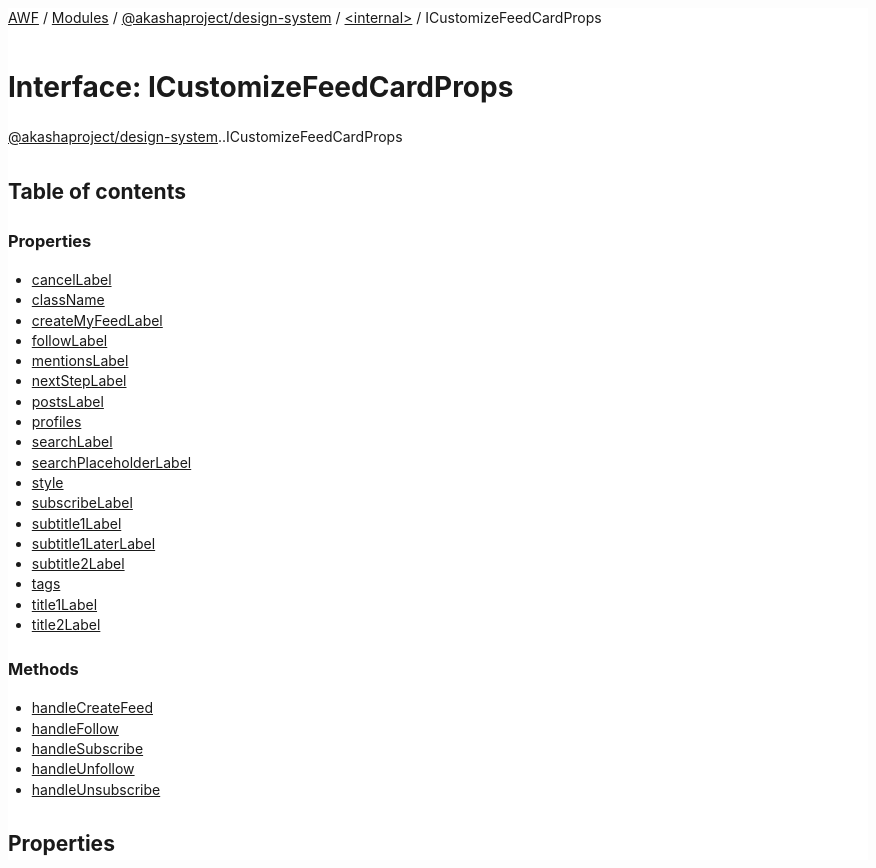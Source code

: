 [AWF](../README.md) / [Modules](../modules.md) / [@akashaproject/design-system](../modules/akashaproject_design_system.md) / [<internal\>](../modules/akashaproject_design_system._internal_.md) / ICustomizeFeedCardProps

# Interface: ICustomizeFeedCardProps

[@akashaproject/design-system](../modules/akashaproject_design_system.md).[<internal>](../modules/akashaproject_design_system._internal_.md).ICustomizeFeedCardProps

## Table of contents

### Properties

- [cancelLabel](akashaproject_design_system._internal_.ICustomizeFeedCardProps.md#cancellabel)
- [className](akashaproject_design_system._internal_.ICustomizeFeedCardProps.md#classname)
- [createMyFeedLabel](akashaproject_design_system._internal_.ICustomizeFeedCardProps.md#createmyfeedlabel)
- [followLabel](akashaproject_design_system._internal_.ICustomizeFeedCardProps.md#followlabel)
- [mentionsLabel](akashaproject_design_system._internal_.ICustomizeFeedCardProps.md#mentionslabel)
- [nextStepLabel](akashaproject_design_system._internal_.ICustomizeFeedCardProps.md#nextsteplabel)
- [postsLabel](akashaproject_design_system._internal_.ICustomizeFeedCardProps.md#postslabel)
- [profiles](akashaproject_design_system._internal_.ICustomizeFeedCardProps.md#profiles)
- [searchLabel](akashaproject_design_system._internal_.ICustomizeFeedCardProps.md#searchlabel)
- [searchPlaceholderLabel](akashaproject_design_system._internal_.ICustomizeFeedCardProps.md#searchplaceholderlabel)
- [style](akashaproject_design_system._internal_.ICustomizeFeedCardProps.md#style)
- [subscribeLabel](akashaproject_design_system._internal_.ICustomizeFeedCardProps.md#subscribelabel)
- [subtitle1Label](akashaproject_design_system._internal_.ICustomizeFeedCardProps.md#subtitle1label)
- [subtitle1LaterLabel](akashaproject_design_system._internal_.ICustomizeFeedCardProps.md#subtitle1laterlabel)
- [subtitle2Label](akashaproject_design_system._internal_.ICustomizeFeedCardProps.md#subtitle2label)
- [tags](akashaproject_design_system._internal_.ICustomizeFeedCardProps.md#tags)
- [title1Label](akashaproject_design_system._internal_.ICustomizeFeedCardProps.md#title1label)
- [title2Label](akashaproject_design_system._internal_.ICustomizeFeedCardProps.md#title2label)

### Methods

- [handleCreateFeed](akashaproject_design_system._internal_.ICustomizeFeedCardProps.md#handlecreatefeed)
- [handleFollow](akashaproject_design_system._internal_.ICustomizeFeedCardProps.md#handlefollow)
- [handleSubscribe](akashaproject_design_system._internal_.ICustomizeFeedCardProps.md#handlesubscribe)
- [handleUnfollow](akashaproject_design_system._internal_.ICustomizeFeedCardProps.md#handleunfollow)
- [handleUnsubscribe](akashaproject_design_system._internal_.ICustomizeFeedCardProps.md#handleunsubscribe)

## Properties
